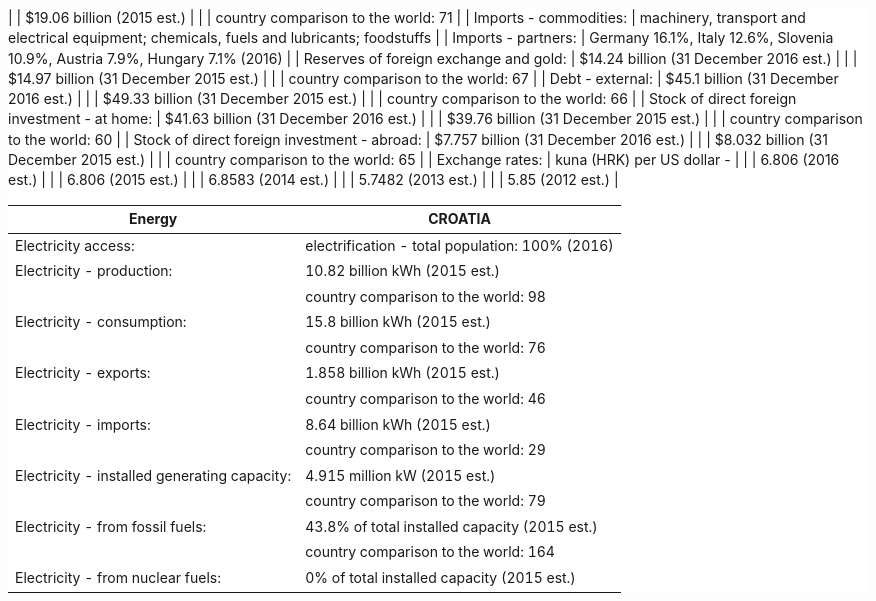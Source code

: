 | | $19.06 billion (2015 est.) |
| | country comparison to the world: 71 |
| Imports - commodities: | machinery, transport and electrical equipment; chemicals, fuels and lubricants; foodstuffs |
| Imports - partners: | Germany 16.1%, Italy 12.6%, Slovenia 10.9%, Austria 7.9%, Hungary 7.1% (2016) |
| Reserves of foreign exchange and gold: | $14.24 billion (31 December 2016 est.) |
| | $14.97 billion (31 December 2015 est.) |
| | country comparison to the world: 67 |
| Debt - external: | $45.1 billion (31 December 2016 est.) |
| | $49.33 billion (31 December 2015 est.) |
| | country comparison to the world: 66 |
| Stock of direct foreign investment - at home: | $41.63 billion (31 December 2016 est.) |
| | $39.76 billion (31 December 2015 est.) |
| | country comparison to the world: 60 |
| Stock of direct foreign investment - abroad: | $7.757 billion (31 December 2016 est.) |
| | $8.032 billion (31 December 2015 est.) |
| | country comparison to the world: 65 |
| Exchange rates: | kuna (HRK) per US dollar - |
| | 6.806 (2016 est.) |
| | 6.806 (2015 est.) |
| | 6.8583 (2014 est.) |
| | 5.7482 (2013 est.) |
| | 5.85 (2012 est.) |

| Energy | CROATIA |
| --- | --- |
| Electricity access: | electrification - total population: 100% (2016) |
| Electricity - production: | 10.82 billion kWh (2015 est.) |
| | country comparison to the world: 98 |
| Electricity - consumption: | 15.8 billion kWh (2015 est.) |
| | country comparison to the world: 76 |
| Electricity - exports: | 1.858 billion kWh (2015 est.) |
| | country comparison to the world: 46 |
| Electricity - imports: | 8.64 billion kWh (2015 est.) |
| | country comparison to the world: 29 |
| Electricity - installed generating capacity: | 4.915 million kW (2015 est.) |
| | country comparison to the world: 79 |
| Electricity - from fossil fuels: | 43.8% of total installed capacity (2015 est.) |
| | country comparison to the world: 164 |
| Electricity - from nuclear fuels: | 0% of total installed capacity (2015 est.) |